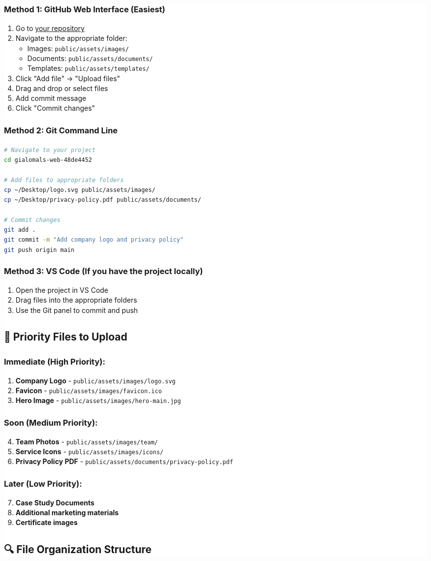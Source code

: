 ### Method 1: GitHub Web Interface (Easiest)
1. Go to [your repository](https://github.com/GIaloma/gialomals-web-48de4452)
2. Navigate to the appropriate folder:
   - Images: `public/assets/images/`
   - Documents: `public/assets/documents/`
   - Templates: `public/assets/templates/`
3. Click "Add file" → "Upload files"
4. Drag and drop or select files
5. Add commit message
6. Click "Commit changes"

### Method 2: Git Command Line
```bash
# Navigate to your project
cd gialomals-web-48de4452

# Add files to appropriate folders
cp ~/Desktop/logo.svg public/assets/images/
cp ~/Desktop/privacy-policy.pdf public/assets/documents/

# Commit changes
git add .
git commit -m "Add company logo and privacy policy"
git push origin main
```

### Method 3: VS Code (If you have the project locally)
1. Open the project in VS Code
2. Drag files into the appropriate folders
3. Use the Git panel to commit and push

## 🎯 Priority Files to Upload

### Immediate (High Priority):
1. **Company Logo** - `public/assets/images/logo.svg`
2. **Favicon** - `public/assets/images/favicon.ico`
3. **Hero Image** - `public/assets/images/hero-main.jpg`

### Soon (Medium Priority):
4. **Team Photos** - `public/assets/images/team/`
5. **Service Icons** - `public/assets/images/icons/`
6. **Privacy Policy PDF** - `public/assets/documents/privacy-policy.pdf`

### Later (Low Priority):
7. **Case Study Documents**
8. **Additional marketing materials**
9. **Certificate images**

## 🔍 File Organization Structure
